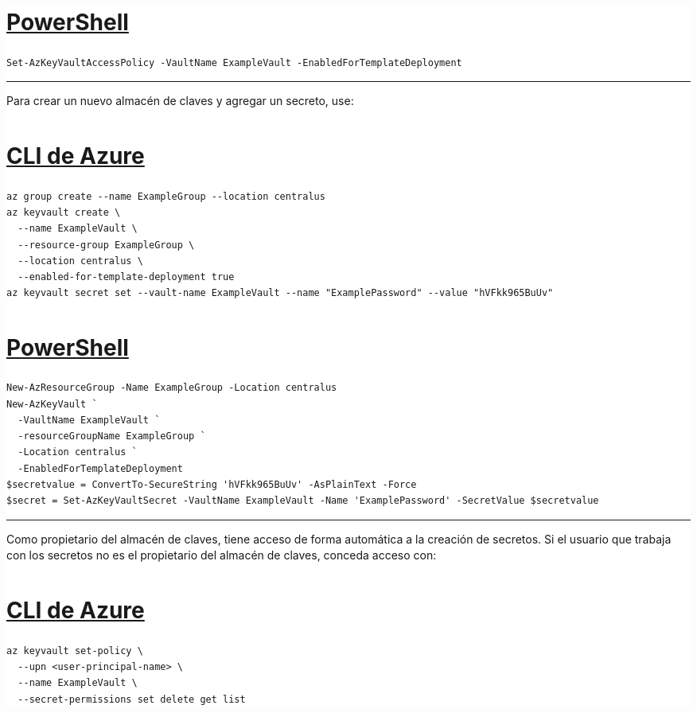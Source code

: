 # <a name="powershell"></a>[PowerShell](#tab/azure-powershell)

```azurepowershell-interactive
Set-AzKeyVaultAccessPolicy -VaultName ExampleVault -EnabledForTemplateDeployment
```

---

Para crear un nuevo almacén de claves y agregar un secreto, use:

# <a name="azure-cli"></a>[CLI de Azure](#tab/azure-cli)

```azurecli-interactive
az group create --name ExampleGroup --location centralus
az keyvault create \
  --name ExampleVault \
  --resource-group ExampleGroup \
  --location centralus \
  --enabled-for-template-deployment true
az keyvault secret set --vault-name ExampleVault --name "ExamplePassword" --value "hVFkk965BuUv"
```

# <a name="powershell"></a>[PowerShell](#tab/azure-powershell)

```azurepowershell-interactive
New-AzResourceGroup -Name ExampleGroup -Location centralus
New-AzKeyVault `
  -VaultName ExampleVault `
  -resourceGroupName ExampleGroup `
  -Location centralus `
  -EnabledForTemplateDeployment
$secretvalue = ConvertTo-SecureString 'hVFkk965BuUv' -AsPlainText -Force
$secret = Set-AzKeyVaultSecret -VaultName ExampleVault -Name 'ExamplePassword' -SecretValue $secretvalue
```

---

Como propietario del almacén de claves, tiene acceso de forma automática a la creación de secretos. Si el usuario que trabaja con los secretos no es el propietario del almacén de claves, conceda acceso con:

# <a name="azure-cli"></a>[CLI de Azure](#tab/azure-cli)

```azurecli-interactive
az keyvault set-policy \
  --upn <user-principal-name> \
  --name ExampleVault \
  --secret-permissions set delete get list
```
